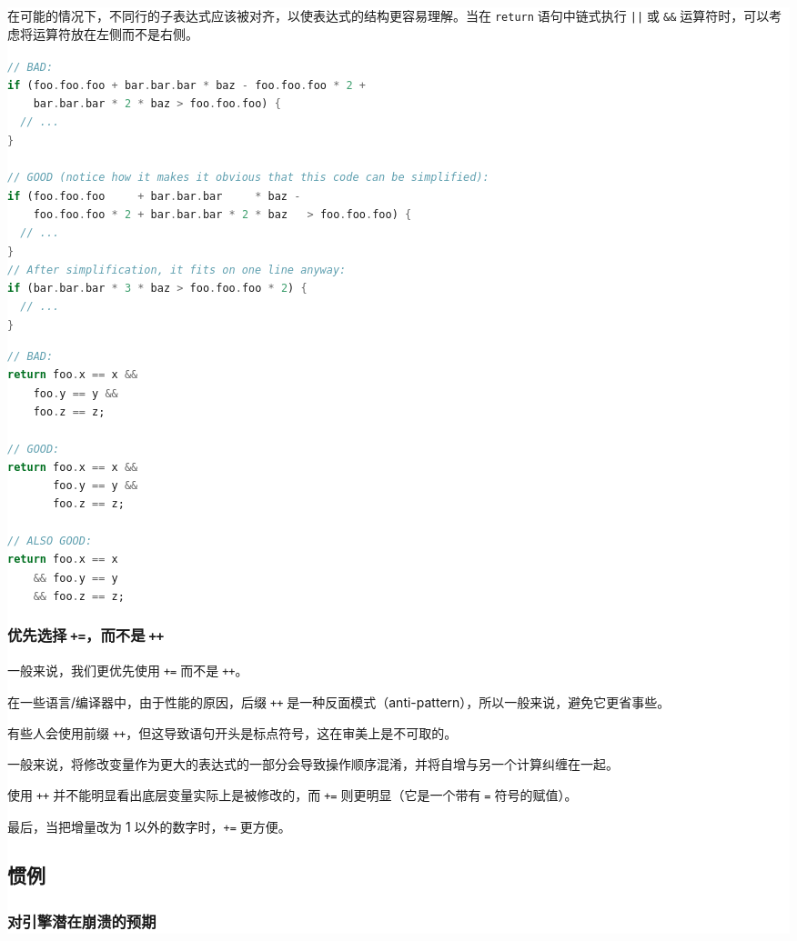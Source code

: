 在可能的情况下，不同行的子表达式应该被对齐，以使表达式的结构更容易理解。当在 `return` 语句中链式执行 `||` 或 `&&` 运算符时，可以考虑将运算符放在左侧而不是右侧。

```dart
// BAD:
if (foo.foo.foo + bar.bar.bar * baz - foo.foo.foo * 2 +
    bar.bar.bar * 2 * baz > foo.foo.foo) {
  // ...
}

// GOOD (notice how it makes it obvious that this code can be simplified):
if (foo.foo.foo     + bar.bar.bar     * baz -
    foo.foo.foo * 2 + bar.bar.bar * 2 * baz   > foo.foo.foo) {
  // ...
}
// After simplification, it fits on one line anyway:
if (bar.bar.bar * 3 * baz > foo.foo.foo * 2) {
  // ...
}
```

```dart
// BAD:
return foo.x == x &&
    foo.y == y &&
    foo.z == z;

// GOOD:
return foo.x == x &&
       foo.y == y &&
       foo.z == z;

// ALSO GOOD:
return foo.x == x
    && foo.y == y
    && foo.z == z;
```

### 优先选择 `+=`，而不是 `++`

一般来说，我们更优先使用 `+=` 而不是 `++`。

在一些语言/编译器中，由于性能的原因，后缀 `++` 是一种反面模式（anti-pattern），所以一般来说，避免它更省事些。

有些人会使用前缀 `++`，但这导致语句开头是标点符号，这在审美上是不可取的。

一般来说，将修改变量作为更大的表达式的一部分会导致操作顺序混淆，并将自增与另一个计算纠缠在一起。

使用 `++` 并不能明显看出底层变量实际上是被修改的，而 `+=` 则更明显（它是一个带有 `=` 符号的赋值）。

最后，当把增量改为 1 以外的数字时，`+=` 更方便。

## 惯例

### 对引擎潜在崩溃的预期

